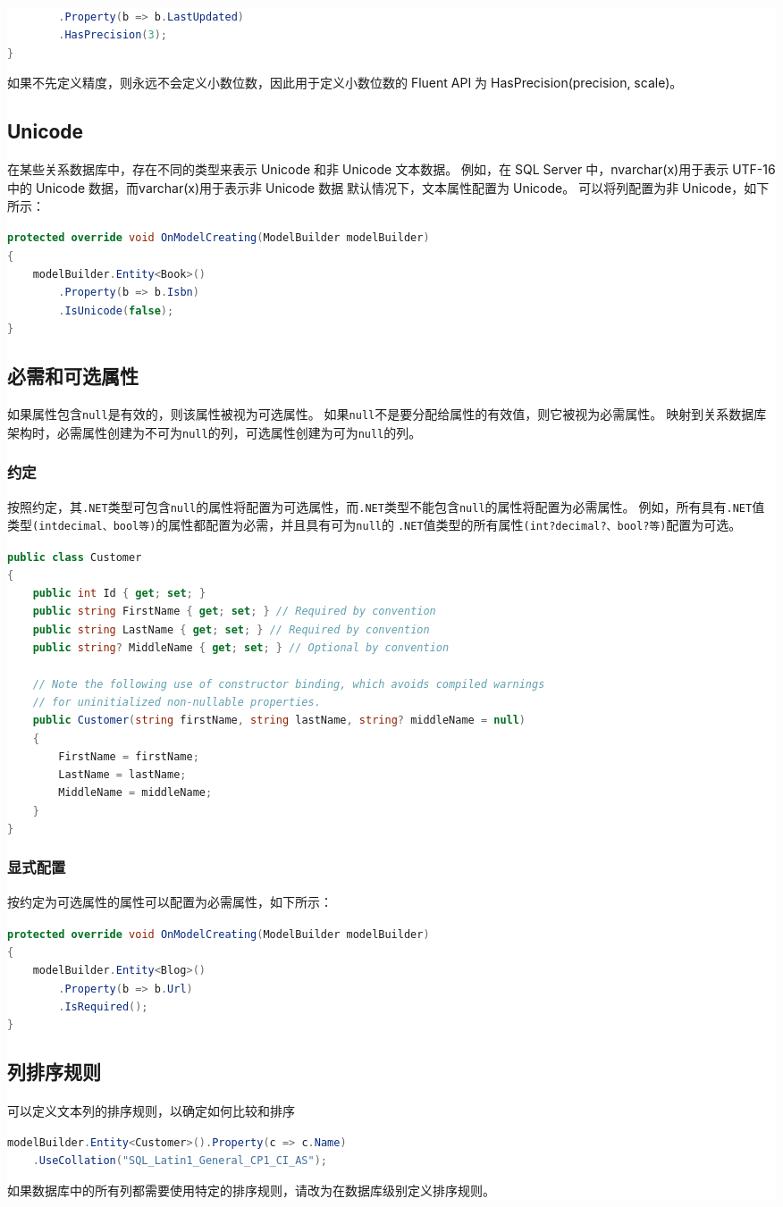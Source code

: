 ~~~C#
        .Property(b => b.LastUpdated)
        .HasPrecision(3);
}
~~~
如果不先定义精度，则永远不会定义小数位数，因此用于定义小数位数的 Fluent API 为 HasPrecision(precision, scale)。
## Unicode
在某些关系数据库中，存在不同的类型来表示 Unicode 和非 Unicode 文本数据。 例如，在 SQL Server 中，nvarchar(x)用于表示 UTF-16 中的 Unicode 数据，而varchar(x)用于表示非 Unicode 数据
默认情况下，文本属性配置为 Unicode。 可以将列配置为非 Unicode，如下所示：
~~~C#
protected override void OnModelCreating(ModelBuilder modelBuilder)
{
    modelBuilder.Entity<Book>()
        .Property(b => b.Isbn)
        .IsUnicode(false);
}
~~~
## 必需和可选属性
如果属性包含`null`是有效的，则该属性被视为可选属性。 如果`null`不是要分配给属性的有效值，则它被视为必需属性。 映射到关系数据库架构时，必需属性创建为不可为`null`的列，可选属性创建为可为`null`的列。
### 约定
按照约定，其`.NET`类型可包含`null`的属性将配置为可选属性，而`.NET`类型不能包含`null`的属性将配置为必需属性。 例如，所有具有`.NET`值类型`(intdecimal、bool等)`的属性都配置为必需，并且具有可为`null`的 `.NET`值类型的所有属性`(int?decimal?、bool?等)`配置为可选。
~~~C#
public class Customer
{
    public int Id { get; set; }
    public string FirstName { get; set; } // Required by convention
    public string LastName { get; set; } // Required by convention
    public string? MiddleName { get; set; } // Optional by convention

    // Note the following use of constructor binding, which avoids compiled warnings
    // for uninitialized non-nullable properties.
    public Customer(string firstName, string lastName, string? middleName = null)
    {
        FirstName = firstName;
        LastName = lastName;
        MiddleName = middleName;
    }
}
~~~
### 显式配置
按约定为可选属性的属性可以配置为必需属性，如下所示：
~~~C#
protected override void OnModelCreating(ModelBuilder modelBuilder)
{
    modelBuilder.Entity<Blog>()
        .Property(b => b.Url)
        .IsRequired();
}
~~~
## 列排序规则
可以定义文本列的排序规则，以确定如何比较和排序
~~~C#
modelBuilder.Entity<Customer>().Property(c => c.Name)
    .UseCollation("SQL_Latin1_General_CP1_CI_AS");
~~~
如果数据库中的所有列都需要使用特定的排序规则，请改为在数据库级别定义排序规则。
